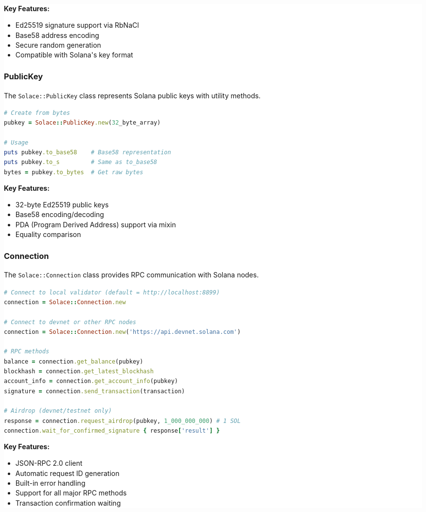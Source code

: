 **Key Features:**
- Ed25519 signature support via RbNaCl
- Base58 address encoding
- Secure random generation
- Compatible with Solana's key format

### PublicKey

The `Solace::PublicKey` class represents Solana public keys with utility methods.

```ruby
# Create from bytes
pubkey = Solace::PublicKey.new(32_byte_array)

# Usage
puts pubkey.to_base58    # Base58 representation
puts pubkey.to_s         # Same as to_base58
bytes = pubkey.to_bytes  # Get raw bytes
```

**Key Features:**
- 32-byte Ed25519 public keys
- Base58 encoding/decoding
- PDA (Program Derived Address) support via mixin
- Equality comparison

### Connection

The `Solace::Connection` class provides RPC communication with Solana nodes.

```ruby
# Connect to local validator (default = http://localhost:8899)
connection = Solace::Connection.new

# Connect to devnet or other RPC nodes
connection = Solace::Connection.new('https://api.devnet.solana.com')

# RPC methods
balance = connection.get_balance(pubkey)
blockhash = connection.get_latest_blockhash
account_info = connection.get_account_info(pubkey)
signature = connection.send_transaction(transaction)

# Airdrop (devnet/testnet only)
response = connection.request_airdrop(pubkey, 1_000_000_000) # 1 SOL
connection.wait_for_confirmed_signature { response['result'] }
```

**Key Features:**
- JSON-RPC 2.0 client
- Automatic request ID generation
- Built-in error handling
- Support for all major RPC methods
- Transaction confirmation waiting
